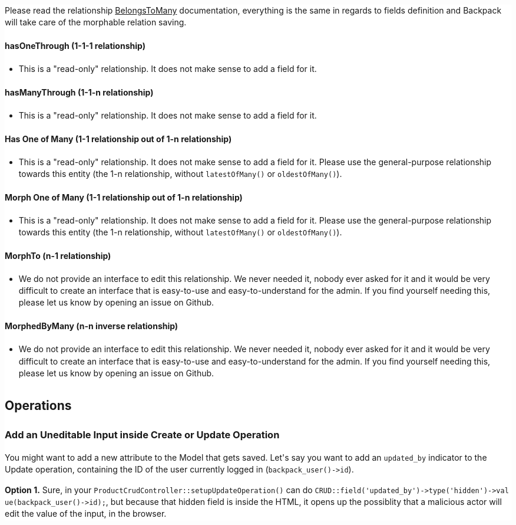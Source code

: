 Please read the relationship [BelongsToMany](#belongstomany) documentation, everything is the same in regards to fields definition and Backpack will take care of the morphable relation saving.


#### hasOneThrough (1-1-1 relationship)

- This is a "read-only" relationship. It does not make sense to add a field for it.


#### hasManyThrough (1-1-n relationship)

- This is a "read-only" relationship. It does not make sense to add a field for it.


#### Has One of Many (1-1 relationship out of 1-n relationship)

- This is a "read-only" relationship. It does not make sense to add a field for it. Please use the general-purpose relationship towards this entity (the 1-n relationship, without `latestOfMany()` or `oldestOfMany()`).


#### Morph One of Many (1-1 relationship out of 1-n relationship)

- This is a "read-only" relationship. It does not make sense to add a field for it. Please use the general-purpose relationship towards this entity (the 1-n relationship, without `latestOfMany()` or `oldestOfMany()`).

#### MorphTo (n-1 relationship)

- We do not provide an interface to edit this relationship. We never needed it, nobody ever asked for it and it would be very difficult to create an interface that is easy-to-use and easy-to-understand for the admin. If you find yourself needing this, please let us know by opening an issue on Github.

#### MorphedByMany (n-n inverse relationship)

- We do not provide an interface to edit this relationship. We never needed it, nobody ever asked for it and it would be very difficult to create an interface that is easy-to-use and easy-to-understand for the admin. If you find yourself needing this, please let us know by opening an issue on Github.


<a name="operations"></a>
## Operations


<a name="overwrite-a-method-on-the-crud-panel-object"></a>
### Add an Uneditable Input inside Create or Update Operation

You might want to add a new attribute to the Model that gets saved. Let's say you want to add an `updated_by` indicator to the Update operation, containing the ID of the user currently logged in (`backpack_user()->id`).

**Option 1.** Sure, in your `ProductCrudController::setupUpdateOperation()` can do `CRUD::field('updated_by')->type('hidden')->value(backpack_user()->id);`, but because that hidden field is inside the HTML, it opens up the possiblity that a malicious actor will edit the value of the input, in the browser.

